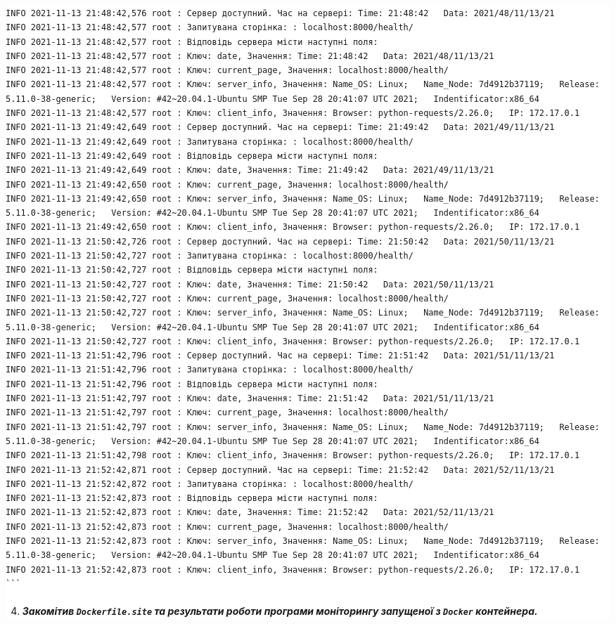     INFO 2021-11-13 21:48:42,576 root : Сервер доступний. Час на сервері: Time: 21:48:42   Data: 2021/48/11/13/21
    INFO 2021-11-13 21:48:42,577 root : Запитувана сторінка: : localhost:8000/health/
    INFO 2021-11-13 21:48:42,577 root : Відповідь сервера місти наступні поля:
    INFO 2021-11-13 21:48:42,577 root : Ключ: date, Значення: Time: 21:48:42   Data: 2021/48/11/13/21
    INFO 2021-11-13 21:48:42,577 root : Ключ: current_page, Значення: localhost:8000/health/
    INFO 2021-11-13 21:48:42,577 root : Ключ: server_info, Значення: Name_OS: Linux;   Name_Node: 7d4912b37119;   Release: 5.11.0-38-generic;   Version: #42~20.04.1-Ubuntu SMP Tue Sep 28 20:41:07 UTC 2021;   Indentificator:x86_64
    INFO 2021-11-13 21:48:42,577 root : Ключ: client_info, Значення: Browser: python-requests/2.26.0;   IP: 172.17.0.1
    INFO 2021-11-13 21:49:42,649 root : Сервер доступний. Час на сервері: Time: 21:49:42   Data: 2021/49/11/13/21
    INFO 2021-11-13 21:49:42,649 root : Запитувана сторінка: : localhost:8000/health/
    INFO 2021-11-13 21:49:42,649 root : Відповідь сервера місти наступні поля:
    INFO 2021-11-13 21:49:42,649 root : Ключ: date, Значення: Time: 21:49:42   Data: 2021/49/11/13/21
    INFO 2021-11-13 21:49:42,650 root : Ключ: current_page, Значення: localhost:8000/health/
    INFO 2021-11-13 21:49:42,650 root : Ключ: server_info, Значення: Name_OS: Linux;   Name_Node: 7d4912b37119;   Release: 5.11.0-38-generic;   Version: #42~20.04.1-Ubuntu SMP Tue Sep 28 20:41:07 UTC 2021;   Indentificator:x86_64
    INFO 2021-11-13 21:49:42,650 root : Ключ: client_info, Значення: Browser: python-requests/2.26.0;   IP: 172.17.0.1
    INFO 2021-11-13 21:50:42,726 root : Сервер доступний. Час на сервері: Time: 21:50:42   Data: 2021/50/11/13/21
    INFO 2021-11-13 21:50:42,727 root : Запитувана сторінка: : localhost:8000/health/
    INFO 2021-11-13 21:50:42,727 root : Відповідь сервера місти наступні поля:
    INFO 2021-11-13 21:50:42,727 root : Ключ: date, Значення: Time: 21:50:42   Data: 2021/50/11/13/21
    INFO 2021-11-13 21:50:42,727 root : Ключ: current_page, Значення: localhost:8000/health/
    INFO 2021-11-13 21:50:42,727 root : Ключ: server_info, Значення: Name_OS: Linux;   Name_Node: 7d4912b37119;   Release: 5.11.0-38-generic;   Version: #42~20.04.1-Ubuntu SMP Tue Sep 28 20:41:07 UTC 2021;   Indentificator:x86_64
    INFO 2021-11-13 21:50:42,727 root : Ключ: client_info, Значення: Browser: python-requests/2.26.0;   IP: 172.17.0.1
    INFO 2021-11-13 21:51:42,796 root : Сервер доступний. Час на сервері: Time: 21:51:42   Data: 2021/51/11/13/21
    INFO 2021-11-13 21:51:42,796 root : Запитувана сторінка: : localhost:8000/health/
    INFO 2021-11-13 21:51:42,796 root : Відповідь сервера місти наступні поля:
    INFO 2021-11-13 21:51:42,797 root : Ключ: date, Значення: Time: 21:51:42   Data: 2021/51/11/13/21
    INFO 2021-11-13 21:51:42,797 root : Ключ: current_page, Значення: localhost:8000/health/
    INFO 2021-11-13 21:51:42,797 root : Ключ: server_info, Значення: Name_OS: Linux;   Name_Node: 7d4912b37119;   Release: 5.11.0-38-generic;   Version: #42~20.04.1-Ubuntu SMP Tue Sep 28 20:41:07 UTC 2021;   Indentificator:x86_64
    INFO 2021-11-13 21:51:42,798 root : Ключ: client_info, Значення: Browser: python-requests/2.26.0;   IP: 172.17.0.1
    INFO 2021-11-13 21:52:42,871 root : Сервер доступний. Час на сервері: Time: 21:52:42   Data: 2021/52/11/13/21
    INFO 2021-11-13 21:52:42,872 root : Запитувана сторінка: : localhost:8000/health/
    INFO 2021-11-13 21:52:42,873 root : Відповідь сервера місти наступні поля:
    INFO 2021-11-13 21:52:42,873 root : Ключ: date, Значення: Time: 21:52:42   Data: 2021/52/11/13/21
    INFO 2021-11-13 21:52:42,873 root : Ключ: current_page, Значення: localhost:8000/health/
    INFO 2021-11-13 21:52:42,873 root : Ключ: server_info, Значення: Name_OS: Linux;   Name_Node: 7d4912b37119;   Release: 5.11.0-38-generic;   Version: #42~20.04.1-Ubuntu SMP Tue Sep 28 20:41:07 UTC 2021;   Indentificator:x86_64
    INFO 2021-11-13 21:52:42,873 root : Ключ: client_info, Значення: Browser: python-requests/2.26.0;   IP: 172.17.0.1
    ```
4. ##### Закомітив `Dockerfile.site` та результати роботи програми моніторингу запущеної з `Docker` контейнера.
